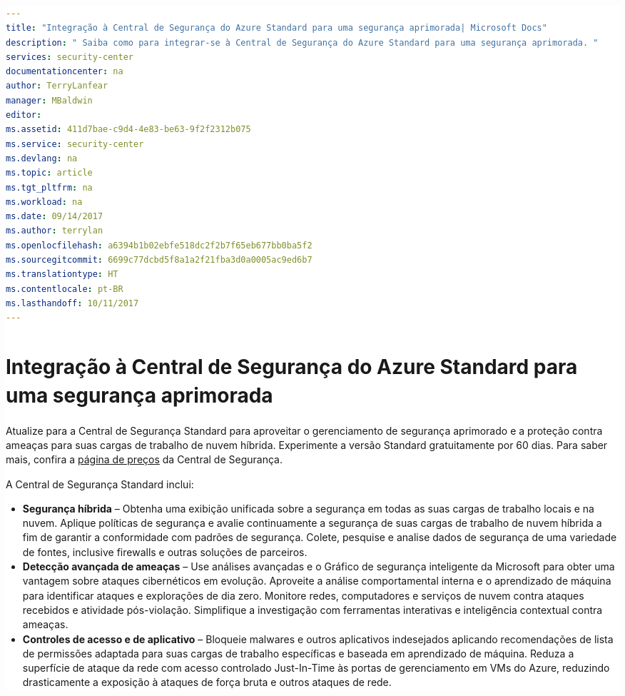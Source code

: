 ```yaml
---
title: "Integração à Central de Segurança do Azure Standard para uma segurança aprimorada| Microsoft Docs"
description: " Saiba como para integrar-se à Central de Segurança do Azure Standard para uma segurança aprimorada. "
services: security-center
documentationcenter: na
author: TerryLanfear
manager: MBaldwin
editor: 
ms.assetid: 411d7bae-c9d4-4e83-be63-9f2f2312b075
ms.service: security-center
ms.devlang: na
ms.topic: article
ms.tgt_pltfrm: na
ms.workload: na
ms.date: 09/14/2017
ms.author: terrylan
ms.openlocfilehash: a6394b1b02ebfe518dc2f2b7f65eb677bb0ba5f2
ms.sourcegitcommit: 6699c77dcbd5f8a1a2f21fba3d0a0005ac9ed6b7
ms.translationtype: HT
ms.contentlocale: pt-BR
ms.lasthandoff: 10/11/2017
---
```

# <a name="onboarding-to-azure-security-center-standard-for-enhanced-security"></a>Integração à Central de Segurança do Azure Standard para uma segurança aprimorada
Atualize para a Central de Segurança Standard para aproveitar o gerenciamento de segurança aprimorado e a proteção contra ameaças para suas cargas de trabalho de nuvem híbrida.  Experimente a versão Standard gratuitamente por 60 dias. Para saber mais, confira a [página de preços](https://azure.microsoft.com/pricing/details/security-center/) da Central de Segurança.

A Central de Segurança Standard inclui:

- **Segurança híbrida** – Obtenha uma exibição unificada sobre a segurança em todas as suas cargas de trabalho locais e na nuvem. Aplique políticas de segurança e avalie continuamente a segurança de suas cargas de trabalho de nuvem híbrida a fim de garantir a conformidade com padrões de segurança. Colete, pesquise e analise dados de segurança de uma variedade de fontes, inclusive firewalls e outras soluções de parceiros.
- **Detecção avançada de ameaças** – Use análises avançadas e o Gráfico de segurança inteligente da Microsoft para obter uma vantagem sobre ataques cibernéticos em evolução.  Aproveite a análise comportamental interna e o aprendizado de máquina para identificar ataques e explorações de dia zero. Monitore redes, computadores e serviços de nuvem contra ataques recebidos e atividade pós-violação. Simplifique a investigação com ferramentas interativas e inteligência contextual contra ameaças.
- **Controles de acesso e de aplicativo** – Bloqueie malwares e outros aplicativos indesejados aplicando recomendações de lista de permissões adaptada para suas cargas de trabalho específicas e baseada em aprendizado de máquina. Reduza a superfície de ataque da rede com acesso controlado Just-In-Time às portas de gerenciamento em VMs do Azure, reduzindo drasticamente a exposição à ataques de força bruta e outros ataques de rede.
